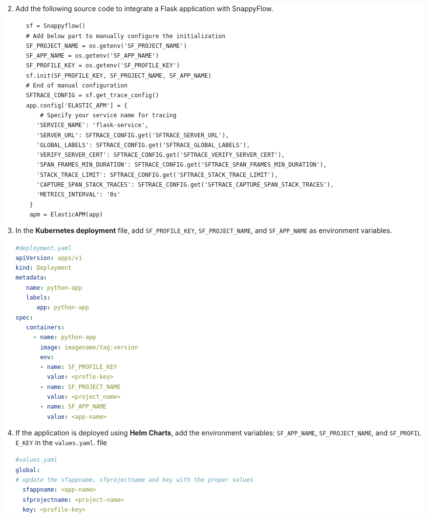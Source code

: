 2. Add the following source code to integrate a Flask application with SnappyFlow.
   
   ```
      sf = Snappyflow() 
      # Add below part to manually configure the initialization 
      SF_PROJECT_NAME = os.getenv('SF_PROJECT_NAME') 
      SF_APP_NAME = os.getenv('SF_APP_NAME') 
      SF_PROFILE_KEY = os.getenv('SF_PROFILE_KEY') 
      sf.init(SF_PROFILE_KEY, SF_PROJECT_NAME, SF_APP_NAME) 
      # End of manual configuration   
      SFTRACE_CONFIG = sf.get_trace_config()
      app.config['ELASTIC_APM'] = { 
          # Specify your service name for tracing 
         'SERVICE_NAME': 'flask-service', 
         'SERVER_URL': SFTRACE_CONFIG.get('SFTRACE_SERVER_URL'), 
         'GLOBAL_LABELS': SFTRACE_CONFIG.get('SFTRACE_GLOBAL_LABELS'), 
         'VERIFY_SERVER_CERT': SFTRACE_CONFIG.get('SFTRACE_VERIFY_SERVER_CERT'), 
         'SPAN_FRAMES_MIN_DURATION': SFTRACE_CONFIG.get('SFTRACE_SPAN_FRAMES_MIN_DURATION'), 
         'STACK_TRACE_LIMIT': SFTRACE_CONFIG.get('SFTRACE_STACK_TRACE_LIMIT'), 
         'CAPTURE_SPAN_STACK_TRACES': SFTRACE_CONFIG.get('SFTRACE_CAPTURE_SPAN_STACK_TRACES'), 
         'METRICS_INTERVAL': '0s'
       } 
       apm = ElasticAPM(app) 
   ```
3. In the **Kubernetes deployment** file, add `SF_PROFILE_KEY`, `SF_PROJECT_NAME`, and `SF_APP_NAME` as environment variables.
   ```yaml
   #deployment.yaml
   apiVersion: apps/v1
   kind: Deployment
   metadata:
      name: python-app
      labels:
         app: python-app
   spec:
      containers:
        - name: python-app
          image: imagename/tag:version
          env:
          - name: SF_PROFILE_KEY
            value: <profle-key>
          - name: SF_PROJECT_NAME
            value: <project_name>
          - name: SF_APP_NAME
            value: <app-name>
   ```
4. If the application is deployed using **Helm Charts**, add the environment variables:  `SF_APP_NAME`, `SF_PROJECT_NAME`, and `SF_PROFILE_KEY`  in the `values.yaml`. file

      ```yaml
      #values.yaml
      global:
      # update the sfappname, sfprojectname and key with the proper values
        sfappname: <app-name>
        sfprojectname: <project-name>
        key: <profile-key>
      